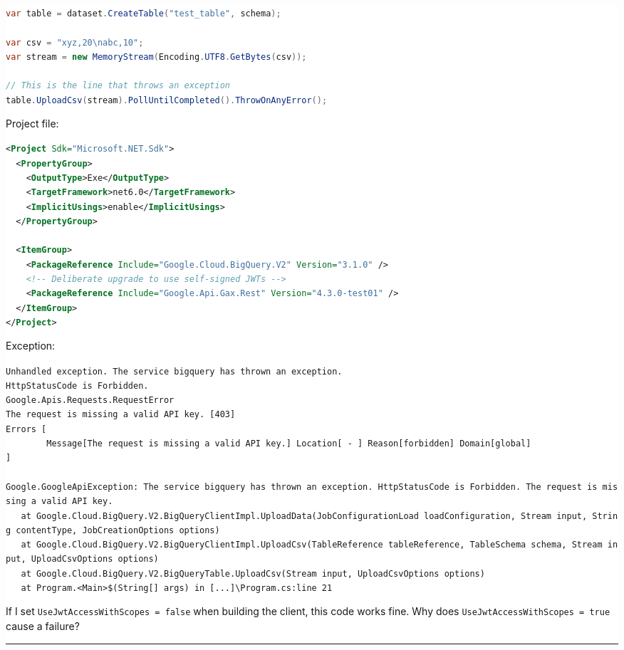 ```csharp
var table = dataset.CreateTable("test_table", schema);

var csv = "xyz,20\nabc,10";
var stream = new MemoryStream(Encoding.UTF8.GetBytes(csv));

// This is the line that throws an exception
table.UploadCsv(stream).PollUntilCompleted().ThrowOnAnyError();
```

Project file:

```xml
<Project Sdk="Microsoft.NET.Sdk">
  <PropertyGroup>
    <OutputType>Exe</OutputType>
    <TargetFramework>net6.0</TargetFramework>
    <ImplicitUsings>enable</ImplicitUsings>
  </PropertyGroup>

  <ItemGroup>
    <PackageReference Include="Google.Cloud.BigQuery.V2" Version="3.1.0" />
    <!-- Deliberate upgrade to use self-signed JWTs -->
    <PackageReference Include="Google.Api.Gax.Rest" Version="4.3.0-test01" />
  </ItemGroup>
</Project>
```

Exception:

```text
Unhandled exception. The service bigquery has thrown an exception.
HttpStatusCode is Forbidden.
Google.Apis.Requests.RequestError
The request is missing a valid API key. [403]
Errors [
        Message[The request is missing a valid API key.] Location[ - ] Reason[forbidden] Domain[global]
]

Google.GoogleApiException: The service bigquery has thrown an exception. HttpStatusCode is Forbidden. The request is missing a valid API key.
   at Google.Cloud.BigQuery.V2.BigQueryClientImpl.UploadData(JobConfigurationLoad loadConfiguration, Stream input, String contentType, JobCreationOptions options)
   at Google.Cloud.BigQuery.V2.BigQueryClientImpl.UploadCsv(TableReference tableReference, TableSchema schema, Stream input, UploadCsvOptions options)
   at Google.Cloud.BigQuery.V2.BigQueryTable.UploadCsv(Stream input, UploadCsvOptions options)
   at Program.<Main>$(String[] args) in [...]\Program.cs:line 21
```

If I set `UseJwtAccessWithScopes = false` when building the client, this code works fine. Why does `UseJwtAccessWithScopes = true` cause a failure?

---
